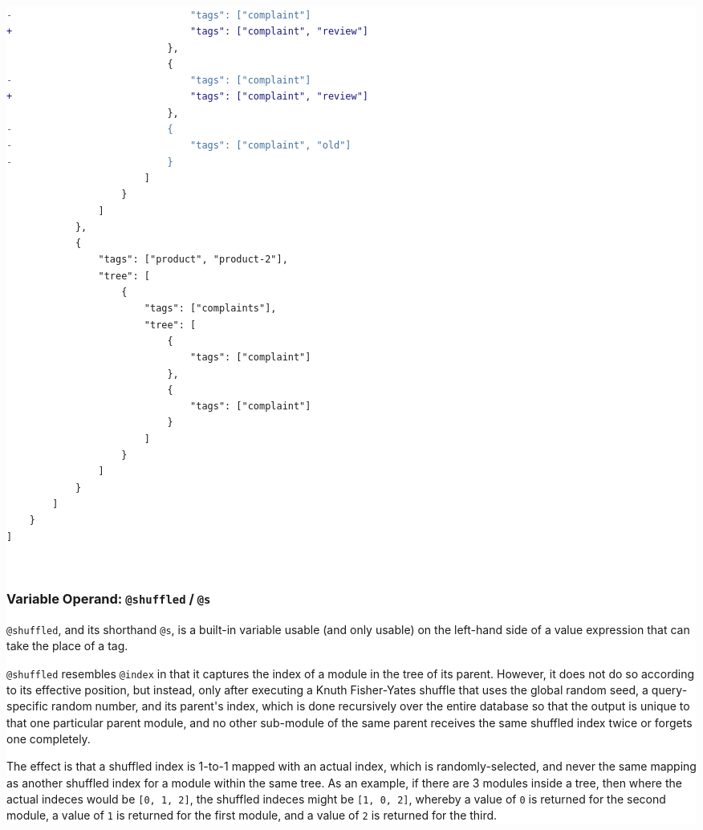 ```diff
-                               "tags": ["complaint"]
+                               "tags": ["complaint", "review"]
                            },
                            {
-                               "tags": ["complaint"]
+                               "tags": ["complaint", "review"]
                            },
-                           {
-                               "tags": ["complaint", "old"]
-                           }
                        ]
                    }
                ]
            },
            {
                "tags": ["product", "product-2"],
                "tree": [
                    {
                        "tags": ["complaints"],
                        "tree": [
                            {
                                "tags": ["complaint"]
                            },
                            {
                                "tags": ["complaint"]
                            }
                        ]
                    }
                ]
            }
        ]
    }
]
```

<br>

<div id="context-shuffled"/>

### **Variable Operand: `@shuffled` / `@s`**

`@shuffled`, and its shorthand `@s`, is a built-in variable usable (and only usable) on the left-hand side of a value expression that can take the place of a tag.

`@shuffled` resembles `@index` in that it captures the index of a module in the tree of its parent. However, it does not do so according to its effective position, but instead, only after executing a Knuth Fisher-Yates shuffle that uses the global random seed, a query-specific random number, and its parent's index, which is done recursively over the entire database so that the output is unique to that one particular parent module, and no other sub-module of the same parent receives the same shuffled index twice or forgets one completely.

The effect is that a shuffled index is 1-to-1 mapped with an actual index, which is randomly-selected, and never the same mapping as another shuffled index for a module within the same tree. As an example, if there are 3 modules inside a tree, then where the actual indeces would be `[0, 1, 2]`, the shuffled indeces might be `[1, 0, 2]`, whereby a value of `0` is returned for the second module, a value of `1` is returned for the first module, and a value of `2` is returned for the third.
